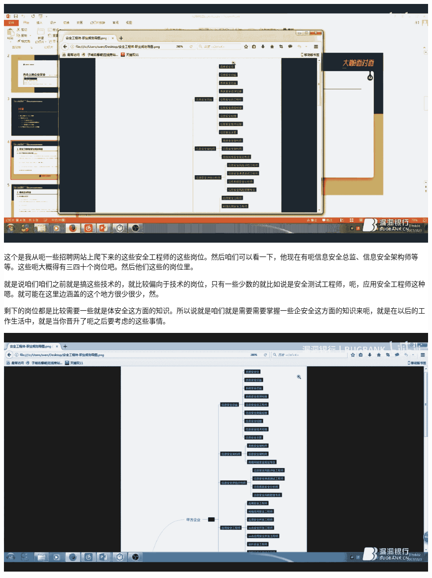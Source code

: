![](img/21ec57636f17b9a78eb7cbb93e4317b3_5.png)

这个是我从呃一些招聘网站上爬下来的这些安全工程师的这些岗位。然后咱们可以看一下，他现在有呃信息安全总监、信息安全架构师等等。这些呃大概得有三四十个岗位吧。然后他们这些的岗位里。

就是说咱们咱们之前就是搞这些技术的，就比较偏向于技术的岗位，只有一些少数的就比如说是安全测试工程师，呃，应用安全工程师这种嗯。就可能在这里边涵盖的这个地方很少很少，然。

剩下的岗位都是比较需要一些就是体安全这方面的知识。所以说就是咱们就是需要需要掌握一些企安全这方面的知识来呃，就是在以后的工作生活中，就是当你晋升了呃之后要考虑的这些事情。



![](img/21ec57636f17b9a78eb7cbb93e4317b3_7.png)
